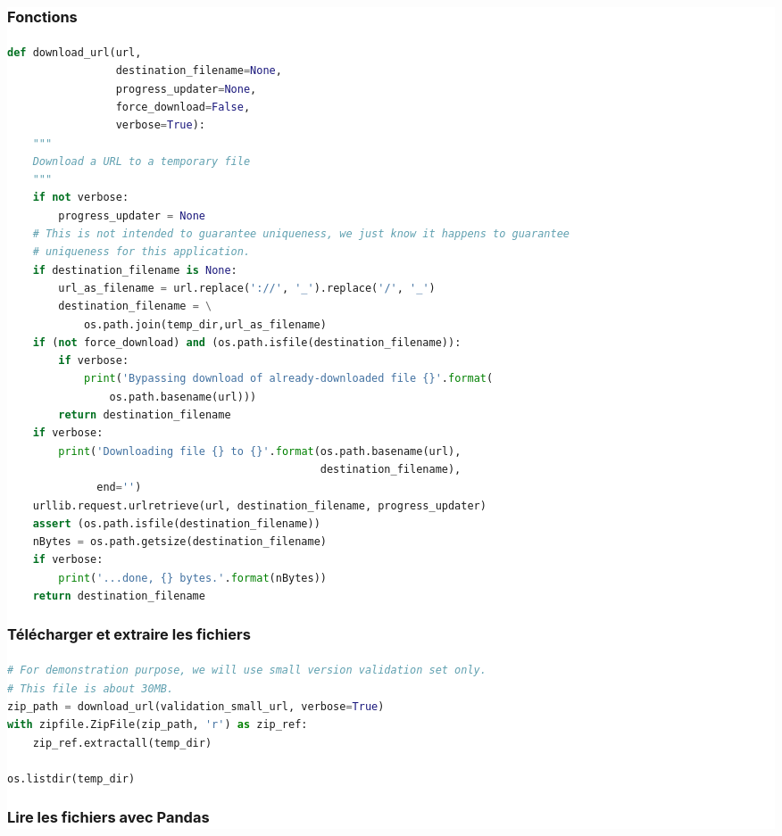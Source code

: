 ### <a name="functions"></a>Fonctions


```python
def download_url(url,
                 destination_filename=None,
                 progress_updater=None,
                 force_download=False,
                 verbose=True):
    """
    Download a URL to a temporary file
    """
    if not verbose:
        progress_updater = None
    # This is not intended to guarantee uniqueness, we just know it happens to guarantee
    # uniqueness for this application.
    if destination_filename is None:
        url_as_filename = url.replace('://', '_').replace('/', '_')
        destination_filename = \
            os.path.join(temp_dir,url_as_filename)
    if (not force_download) and (os.path.isfile(destination_filename)):
        if verbose:
            print('Bypassing download of already-downloaded file {}'.format(
                os.path.basename(url)))
        return destination_filename
    if verbose:
        print('Downloading file {} to {}'.format(os.path.basename(url),
                                                 destination_filename),
              end='')
    urllib.request.urlretrieve(url, destination_filename, progress_updater)
    assert (os.path.isfile(destination_filename))
    nBytes = os.path.getsize(destination_filename)
    if verbose:
        print('...done, {} bytes.'.format(nBytes))
    return destination_filename
```

### <a name="download-and-extract-the-files"></a>Télécharger et extraire les fichiers

```python
# For demonstration purpose, we will use small version validation set only.
# This file is about 30MB.
zip_path = download_url(validation_small_url, verbose=True)
with zipfile.ZipFile(zip_path, 'r') as zip_ref:
    zip_ref.extractall(temp_dir)

os.listdir(temp_dir)
```

### <a name="read-the-files-with-pandas"></a>Lire les fichiers avec Pandas
